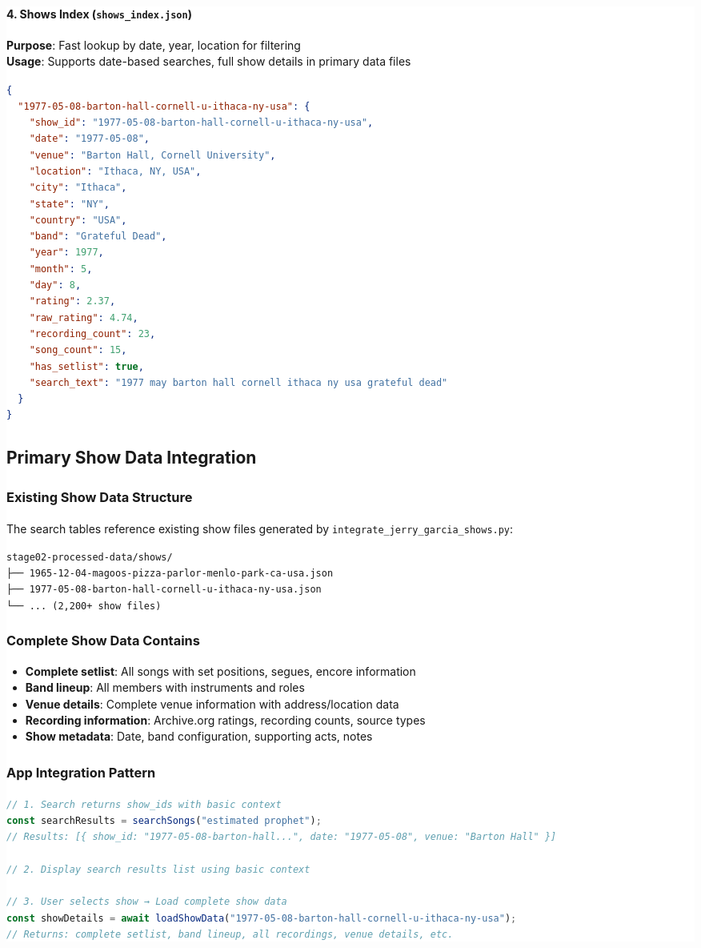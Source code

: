 ```json
```

#### 4. Shows Index (`shows_index.json`)
**Purpose**: Fast lookup by date, year, location for filtering  
**Usage**: Supports date-based searches, full show details in primary data files

```json
{
  "1977-05-08-barton-hall-cornell-u-ithaca-ny-usa": {
    "show_id": "1977-05-08-barton-hall-cornell-u-ithaca-ny-usa",
    "date": "1977-05-08",
    "venue": "Barton Hall, Cornell University",
    "location": "Ithaca, NY, USA",
    "city": "Ithaca",
    "state": "NY",
    "country": "USA",
    "band": "Grateful Dead",
    "year": 1977,
    "month": 5,
    "day": 8,
    "rating": 2.37,
    "raw_rating": 4.74,
    "recording_count": 23,
    "song_count": 15,
    "has_setlist": true,
    "search_text": "1977 may barton hall cornell ithaca ny usa grateful dead"
  }
}
```

## Primary Show Data Integration

### Existing Show Data Structure
The search tables reference existing show files generated by `integrate_jerry_garcia_shows.py`:

```
stage02-processed-data/shows/
├── 1965-12-04-magoos-pizza-parlor-menlo-park-ca-usa.json
├── 1977-05-08-barton-hall-cornell-u-ithaca-ny-usa.json
└── ... (2,200+ show files)
```

### Complete Show Data Contains
- **Complete setlist**: All songs with set positions, segues, encore information
- **Band lineup**: All members with instruments and roles
- **Venue details**: Complete venue information with address/location data
- **Recording information**: Archive.org ratings, recording counts, source types
- **Show metadata**: Date, band configuration, supporting acts, notes

### App Integration Pattern
```javascript
// 1. Search returns show_ids with basic context
const searchResults = searchSongs("estimated prophet");
// Results: [{ show_id: "1977-05-08-barton-hall...", date: "1977-05-08", venue: "Barton Hall" }]

// 2. Display search results list using basic context

// 3. User selects show → Load complete show data
const showDetails = await loadShowData("1977-05-08-barton-hall-cornell-u-ithaca-ny-usa");
// Returns: complete setlist, band lineup, all recordings, venue details, etc.
```
